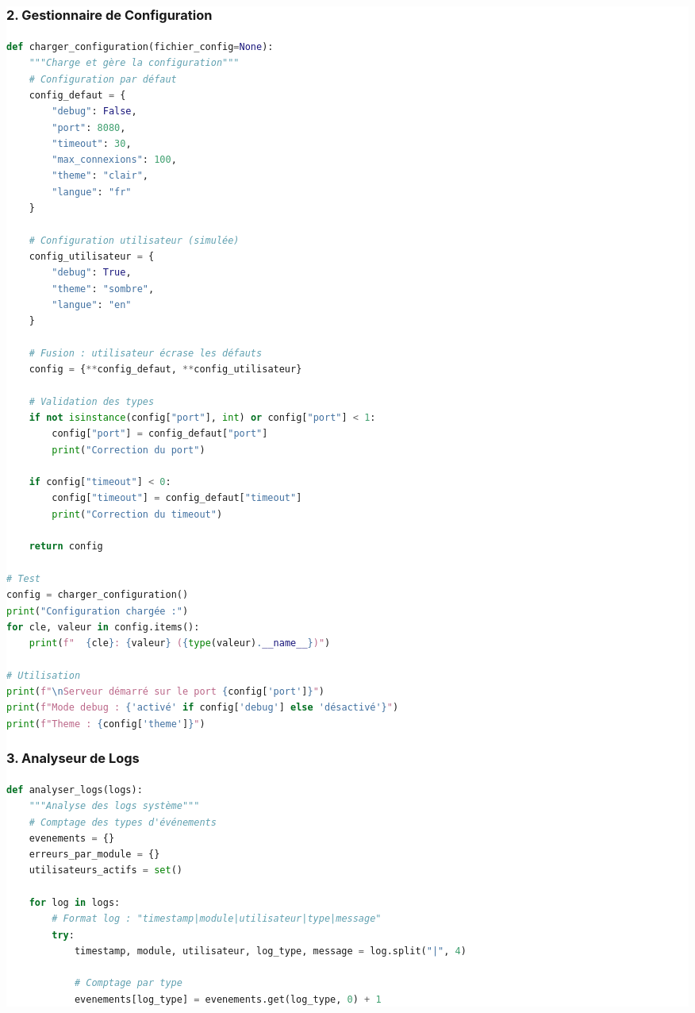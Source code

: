 ### 2. **Gestionnaire de Configuration**
```python
def charger_configuration(fichier_config=None):
    """Charge et gère la configuration"""
    # Configuration par défaut
    config_defaut = {
        "debug": False,
        "port": 8080,
        "timeout": 30,
        "max_connexions": 100,
        "theme": "clair",
        "langue": "fr"
    }

    # Configuration utilisateur (simulée)
    config_utilisateur = {
        "debug": True,
        "theme": "sombre",
        "langue": "en"
    }

    # Fusion : utilisateur écrase les défauts
    config = {**config_defaut, **config_utilisateur}

    # Validation des types
    if not isinstance(config["port"], int) or config["port"] < 1:
        config["port"] = config_defaut["port"]
        print("Correction du port")

    if config["timeout"] < 0:
        config["timeout"] = config_defaut["timeout"]
        print("Correction du timeout")

    return config

# Test
config = charger_configuration()
print("Configuration chargée :")
for cle, valeur in config.items():
    print(f"  {cle}: {valeur} ({type(valeur).__name__})")

# Utilisation
print(f"\nServeur démarré sur le port {config['port']}")
print(f"Mode debug : {'activé' if config['debug'] else 'désactivé'}")
print(f"Theme : {config['theme']}")
```

### 3. **Analyseur de Logs**
```python
def analyser_logs(logs):
    """Analyse des logs système"""
    # Comptage des types d'événements
    evenements = {}
    erreurs_par_module = {}
    utilisateurs_actifs = set()

    for log in logs:
        # Format log : "timestamp|module|utilisateur|type|message"
        try:
            timestamp, module, utilisateur, log_type, message = log.split("|", 4)

            # Comptage par type
            evenements[log_type] = evenements.get(log_type, 0) + 1
```